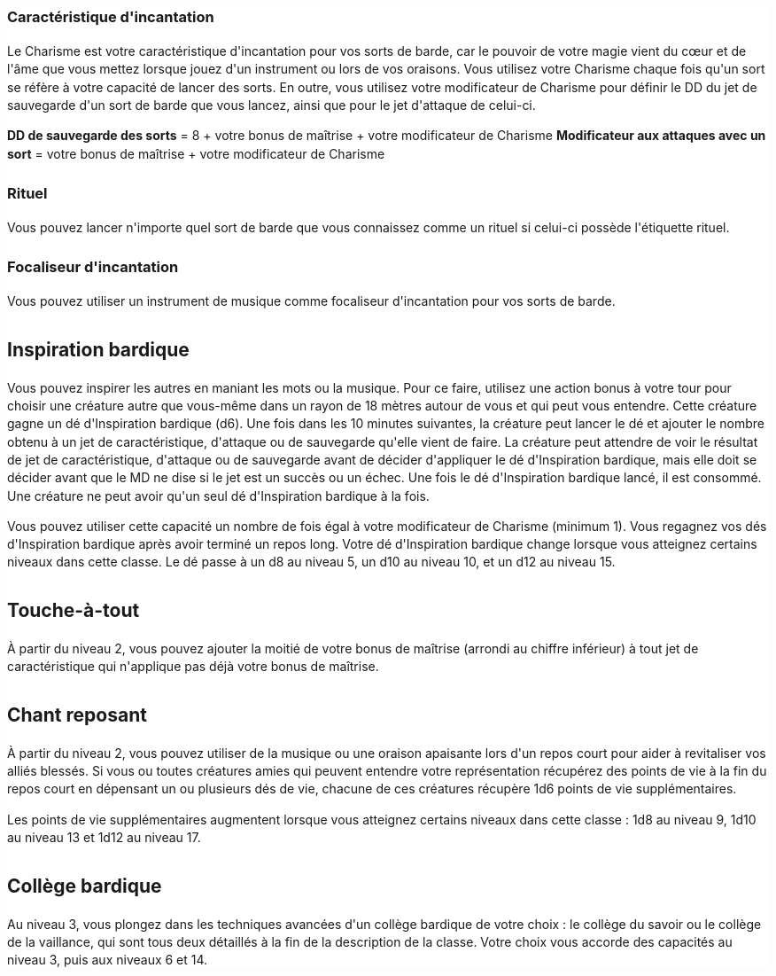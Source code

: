 ### Caractéristique d'incantation
Le Charisme est votre caractéristique d'incantation pour vos sorts de barde, car le pouvoir de votre magie vient du cœur et de l'âme que vous mettez lorsque jouez d'un instrument ou lors de vos oraisons. Vous utilisez votre Charisme chaque fois qu'un sort se réfère à votre capacité de lancer des sorts. En outre, vous utilisez votre modificateur de Charisme pour définir le DD du jet de sauvegarde d'un sort de barde que vous lancez, ainsi que pour le jet d'attaque de celui-ci.

**DD de sauvegarde des sorts** = 8 + votre bonus de maîtrise + votre modificateur de Charisme
**Modificateur aux attaques avec un sort** = votre bonus de maîtrise + votre modificateur de Charisme

### Rituel
Vous pouvez lancer n'importe quel sort de barde que vous connaissez comme un rituel si celui-ci possède l'étiquette rituel.

### Focaliseur d'incantation
Vous pouvez utiliser un instrument de musique comme focaliseur d'incantation pour vos sorts de barde.

## Inspiration bardique
Vous pouvez inspirer les autres en maniant les mots ou la musique. Pour ce faire, utilisez une action bonus à votre tour pour choisir une créature autre que vous-même dans un rayon de 18 mètres autour de vous et qui peut vous entendre. Cette créature gagne un dé d'Inspiration bardique (d6). Une fois dans les 10 minutes suivantes, la créature peut lancer le dé et ajouter le nombre obtenu à un jet de caractéristique, d'attaque ou de sauvegarde qu'elle vient de faire. La créature peut attendre de voir le résultat de jet de caractéristique, d'attaque ou de sauvegarde avant de décider d'appliquer le dé d'Inspiration bardique, mais elle doit se décider avant que le MD ne dise si le jet est un succès ou un échec. Une fois le dé d'Inspiration bardique lancé, il est consommé. Une créature ne peut avoir qu'un seul dé d'Inspiration bardique à la fois.

Vous pouvez utiliser cette capacité un nombre de fois égal à votre modificateur de Charisme (minimum 1). Vous regagnez vos dés d'Inspiration bardique après avoir terminé un repos long. Votre dé d'Inspiration bardique change lorsque vous atteignez certains niveaux dans cette classe. Le dé passe à un d8 au niveau 5, un d10 au niveau 10, et un d12 au niveau 15.

## Touche-à-tout
À partir du niveau 2, vous pouvez ajouter la moitié de votre bonus de maîtrise (arrondi au chiffre inférieur) à tout jet de caractéristique qui n'applique pas déjà votre bonus de maîtrise.

## Chant reposant
À partir du niveau 2, vous pouvez utiliser de la musique ou une oraison apaisante lors d'un repos court pour aider à revitaliser vos alliés blessés. Si vous ou toutes créatures amies qui peuvent entendre votre représentation récupérez des points de vie à la fin du repos court en dépensant un ou plusieurs dés de vie, chacune de ces créatures récupère 1d6 points de vie supplémentaires.

Les points de vie supplémentaires augmentent lorsque vous atteignez certains niveaux dans cette classe : 1d8 au niveau 9, 1d10 au niveau 13 et 1d12 au niveau 17.

## Collège bardique
Au niveau 3, vous plongez dans les techniques avancées d'un collège bardique de votre choix : le collège du savoir ou le collège de la vaillance, qui sont tous deux détaillés à la fin de la description de la classe. Votre choix vous accorde des capacités au niveau 3, puis aux niveaux 6 et 14.

